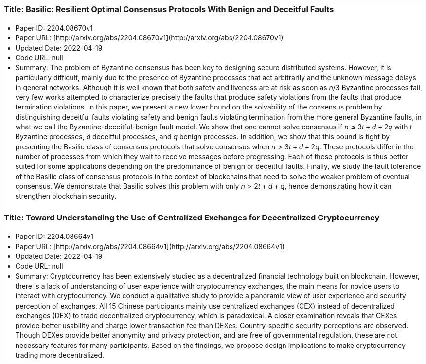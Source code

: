 ### Title: Basilic: Resilient Optimal Consensus Protocols With Benign and Deceitful Faults
* Paper ID: 2204.08670v1
* Paper URL: [http://arxiv.org/abs/2204.08670v1](http://arxiv.org/abs/2204.08670v1)
* Updated Date: 2022-04-19
* Code URL: null
* Summary: The problem of Byzantine consensus has been key to designing secure
distributed systems. However, it is particularly difficult, mainly due to the
presence of Byzantine processes that act arbitrarily and the unknown message
delays in general networks.
  Although it is well known that both safety and liveness are at risk as soon
as $n/3$ Byzantine processes fail, very few works attempted to characterize
precisely the faults that produce safety violations from the faults that
produce termination violations.
  In this paper, we present a new lower bound on the solvability of the
consensus problem by distinguishing deceitful faults violating safety and
benign faults violating termination from the more general Byzantine faults, in
what we call the Byzantine-deceitful-benign fault model. We show that one
cannot solve consensus if $n\leq 3t+d+2q$ with $t$ Byzantine processes, $d$
deceitful processes, and $q$ benign processes.
  In addition, we show that this bound is tight by presenting the Basilic class
of consensus protocols that solve consensus when $n > 3t+d+2q$. These protocols
differ in the number of processes from which they wait to receive messages
before progressing. Each of these protocols is thus better suited for some
applications depending on the predominance of benign or deceitful faults.
  Finally, we study the fault tolerance of the Basilic class of consensus
protocols in the context of blockchains that need to solve the weaker problem
of eventual consensus. We demonstrate that Basilic solves this problem with
only $n > 2t+d+q$, hence demonstrating how it can strengthen blockchain
security.

### Title: Toward Understanding the Use of Centralized Exchanges for Decentralized Cryptocurrency
* Paper ID: 2204.08664v1
* Paper URL: [http://arxiv.org/abs/2204.08664v1](http://arxiv.org/abs/2204.08664v1)
* Updated Date: 2022-04-19
* Code URL: null
* Summary: Cryptocurrency has been extensively studied as a decentralized financial
technology built on blockchain. However, there is a lack of understanding of
user experience with cryptocurrency exchanges, the main means for novice users
to interact with cryptocurrency. We conduct a qualitative study to provide a
panoramic view of user experience and security perception of exchanges. All 15
Chinese participants mainly use centralized exchanges (CEX) instead of
decentralized exchanges (DEX) to trade decentralized cryptocurrency, which is
paradoxical. A closer examination reveals that CEXes provide better usability
and charge lower transaction fee than DEXes. Country-specific security
perceptions are observed. Though DEXes provide better anonymity and privacy
protection, and are free of governmental regulation, these are not necessary
features for many participants. Based on the findings, we propose design
implications to make cryptocurrency trading more decentralized.
